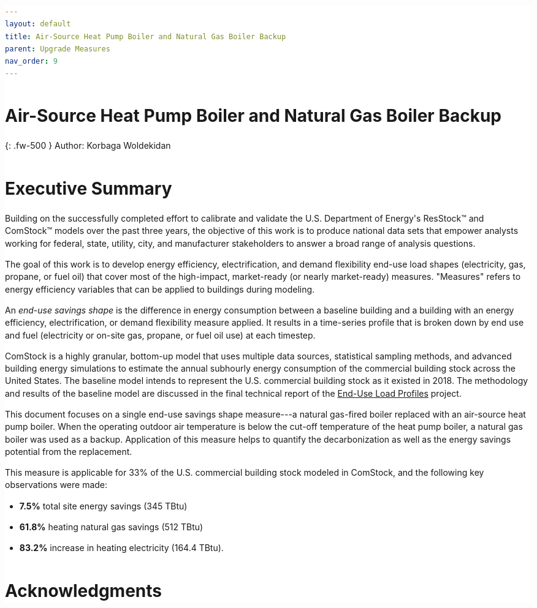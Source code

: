 ```yaml
---
layout: default
title: Air-Source Heat Pump Boiler and Natural Gas Boiler Backup
parent: Upgrade Measures
nav_order: 9
---
```


# Air-Source Heat Pump Boiler and Natural Gas Boiler Backup
{: .fw-500 }
Author: Korbaga Woldekidan

# Executive Summary
Building on the successfully completed effort to calibrate and validate the U.S. Department of Energy's ResStock™ and ComStock™ models over the past three years, the objective of this work is to produce national data sets that empower analysts working for federal, state, utility, city, and manufacturer stakeholders to answer a broad range of analysis questions.

The goal of this work is to develop energy efficiency, electrification, and demand flexibility end-use load shapes (electricity, gas, propane, or fuel oil) that cover most of the high-impact, market-ready (or nearly market-ready) measures. "Measures" refers to energy efficiency variables that can be applied to buildings during modeling.

An *end-use savings shape* is the difference in energy consumption between a baseline building and a building with an energy efficiency, electrification, or demand flexibility measure applied. It results in a time-series profile that is broken down by end use and fuel (electricity or on-site gas, propane, or fuel oil use) at each timestep.

ComStock is a highly granular, bottom-up model that uses multiple data sources, statistical sampling methods, and advanced building energy simulations to estimate the annual subhourly energy consumption of the commercial building stock across the United States. The baseline model intends to represent the U.S. commercial building stock as it existed in 2018. The methodology and results of the baseline model are discussed in the final technical report of the [End-Use Load Profiles](https://www.nrel.gov/buildings/end-use-load-profiles.html) project.

This document focuses on a single end-use savings shape measure---a natural gas-fired boiler replaced with an air-source heat pump boiler. When the operating outdoor air temperature is below the cut-off temperature of the heat pump boiler, a natural gas boiler was used as a backup. Application of this measure helps to quantify the decarbonization as well as the energy savings potential from the replacement.

This measure is applicable for 33% of the U.S. commercial building stock modeled in ComStock, and the following key observations were made:

-   **7.5%** total site energy savings (345 TBtu)

-   **61.8%** heating natural gas savings (512 TBtu)

-   **83.2%** increase in heating electricity (164.4 TBtu).

# Acknowledgments
